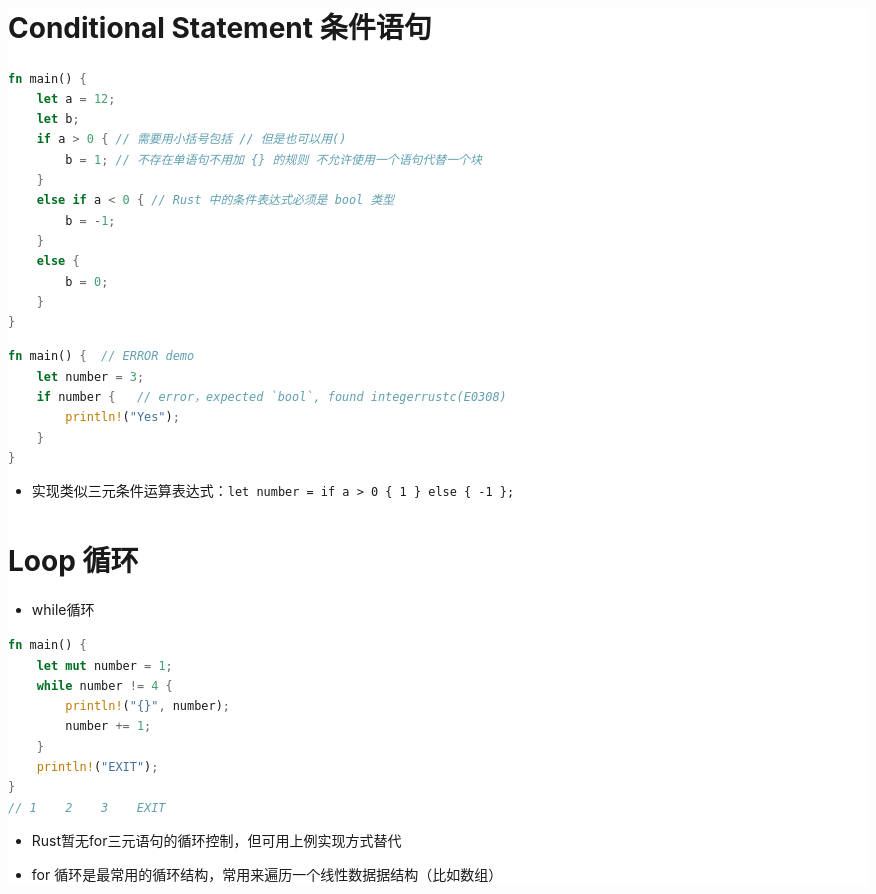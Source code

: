 



# Conditional Statement 条件语句

```rust
fn main() {
    let a = 12;
    let b;
    if a > 0 { // 需要用小括号包括 // 但是也可以用()
        b = 1; // 不存在单语句不用加 {} 的规则 不允许使用一个语句代替一个块
    }  
    else if a < 0 { // Rust 中的条件表达式必须是 bool 类型
        b = -1;
    }  
    else {
        b = 0;
    }
}
```

```rust
fn main() {  // ERROR demo
    let number = 3; 
    if number {   // error，expected `bool`, found integerrustc(E0308)
        println!("Yes");
    }
}
```

- 实现类似三元条件运算表达式：`let number = if a > 0 { 1 } else { -1 };`



# Loop 循环

- while循环

```rust
fn main() {
    let mut number = 1;
    while number != 4 {
        println!("{}", number);
        number += 1;
    }
    println!("EXIT");
}
// 1    2    3    EXIT
```

- Rust暂无for三元语句的循环控制，但可用上例实现方式替代



- for 循环是最常用的循环结构，常用来遍历一个线性数据据结构（比如数组）
